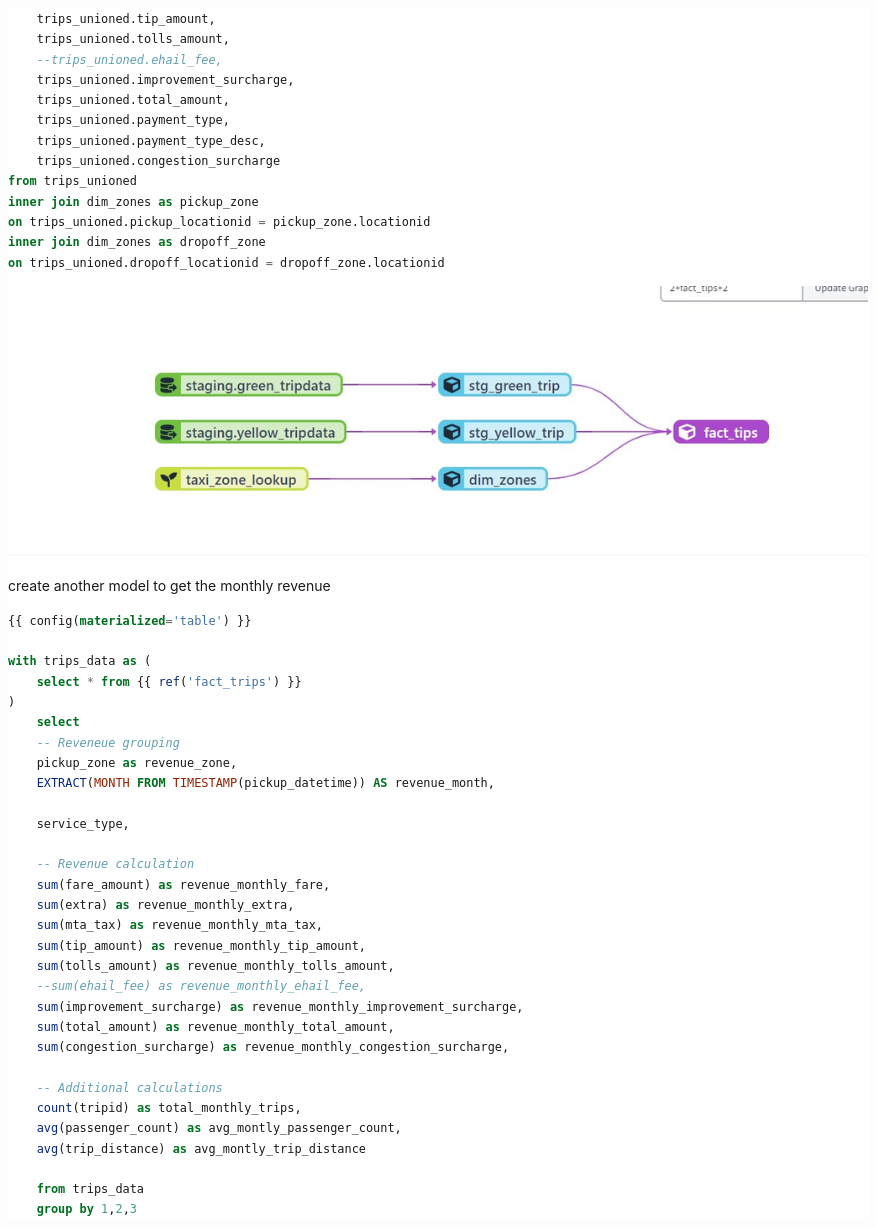 ```sql
    trips_unioned.tip_amount,
    trips_unioned.tolls_amount,
    --trips_unioned.ehail_fee,
    trips_unioned.improvement_surcharge,
    trips_unioned.total_amount,
    trips_unioned.payment_type,
    trips_unioned.payment_type_desc,
    trips_unioned.congestion_surcharge
from trips_unioned
inner join dim_zones as pickup_zone
on trips_unioned.pickup_locationid = pickup_zone.locationid
inner join dim_zones as dropoff_zone
on trips_unioned.dropoff_locationid = dropoff_zone.locationid
```
![image](imgs/fact_trips_dag.jpg)

create another model to get the monthly revenue

```sql
{{ config(materialized='table') }}

with trips_data as (
    select * from {{ ref('fact_trips') }}
)
    select 
    -- Reveneue grouping 
    pickup_zone as revenue_zone,
    EXTRACT(MONTH FROM TIMESTAMP(pickup_datetime)) AS revenue_month,  
    
    service_type, 

    -- Revenue calculation 
    sum(fare_amount) as revenue_monthly_fare,
    sum(extra) as revenue_monthly_extra,
    sum(mta_tax) as revenue_monthly_mta_tax,
    sum(tip_amount) as revenue_monthly_tip_amount,
    sum(tolls_amount) as revenue_monthly_tolls_amount,
    --sum(ehail_fee) as revenue_monthly_ehail_fee,
    sum(improvement_surcharge) as revenue_monthly_improvement_surcharge,
    sum(total_amount) as revenue_monthly_total_amount,
    sum(congestion_surcharge) as revenue_monthly_congestion_surcharge,

    -- Additional calculations
    count(tripid) as total_monthly_trips,
    avg(passenger_count) as avg_montly_passenger_count,
    avg(trip_distance) as avg_montly_trip_distance

    from trips_data
    group by 1,2,3
```
